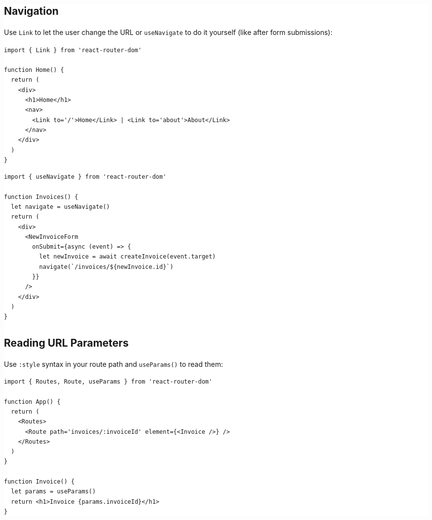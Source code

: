 ## Navigation

Use `Link` to let the user change the URL or `useNavigate` to do it yourself (like after form submissions):

```tsx
import { Link } from 'react-router-dom'

function Home() {
  return (
    <div>
      <h1>Home</h1>
      <nav>
        <Link to='/'>Home</Link> | <Link to='about'>About</Link>
      </nav>
    </div>
  )
}
```

```tsx
import { useNavigate } from 'react-router-dom'

function Invoices() {
  let navigate = useNavigate()
  return (
    <div>
      <NewInvoiceForm
        onSubmit={async (event) => {
          let newInvoice = await createInvoice(event.target)
          navigate(`/invoices/${newInvoice.id}`)
        }}
      />
    </div>
  )
}
```

## Reading URL Parameters

Use `:style` syntax in your route path and `useParams()` to read them:

```tsx
import { Routes, Route, useParams } from 'react-router-dom'

function App() {
  return (
    <Routes>
      <Route path='invoices/:invoiceId' element={<Invoice />} />
    </Routes>
  )
}

function Invoice() {
  let params = useParams()
  return <h1>Invoice {params.invoiceId}</h1>
}
```
